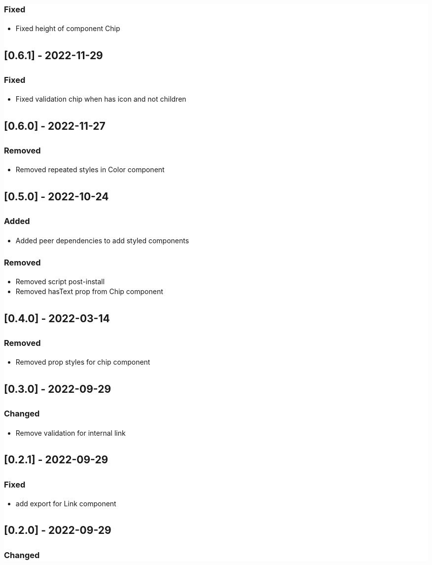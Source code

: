 ### Fixed

- Fixed height of component Chip

## [0.6.1] - 2022-11-29

### Fixed

- Fixed validation chip when has icon and not children

## [0.6.0] - 2022-11-27

### Removed

- Removed repeated styles in Color component

## [0.5.0] - 2022-10-24

### Added

- Added peer dependencies to add styled components

### Removed

- Removed script post-install
- Removed hasText prop from Chip component

## [0.4.0] - 2022-03-14

### Removed

- Removed prop styles for chip component

## [0.3.0] - 2022-09-29

### Changed

- Remove validation for internal link

## [0.2.1] - 2022-09-29

### Fixed

- add export for Link component

## [0.2.0] - 2022-09-29

### Changed
